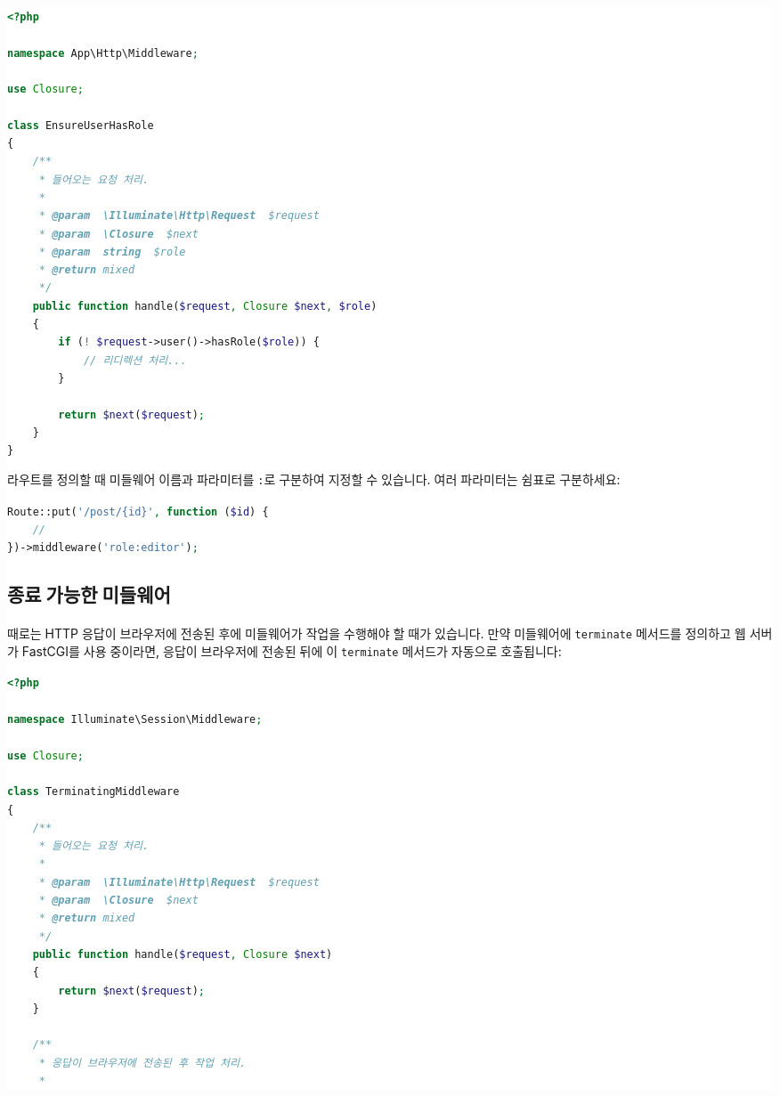 ```php
<?php

namespace App\Http\Middleware;

use Closure;

class EnsureUserHasRole
{
    /**
     * 들어오는 요청 처리.
     *
     * @param  \Illuminate\Http\Request  $request
     * @param  \Closure  $next
     * @param  string  $role
     * @return mixed
     */
    public function handle($request, Closure $next, $role)
    {
        if (! $request->user()->hasRole($role)) {
            // 리디렉션 처리...
        }

        return $next($request);
    }
}
```

라우트를 정의할 때 미들웨어 이름과 파라미터를 `:`로 구분하여 지정할 수 있습니다. 여러 파라미터는 쉼표로 구분하세요:

```php
Route::put('/post/{id}', function ($id) {
    //
})->middleware('role:editor');
```

<a name="terminable-middleware"></a>
## 종료 가능한 미들웨어

때로는 HTTP 응답이 브라우저에 전송된 후에 미들웨어가 작업을 수행해야 할 때가 있습니다. 만약 미들웨어에 `terminate` 메서드를 정의하고 웹 서버가 FastCGI를 사용 중이라면, 응답이 브라우저에 전송된 뒤에 이 `terminate` 메서드가 자동으로 호출됩니다:

```php
<?php

namespace Illuminate\Session\Middleware;

use Closure;

class TerminatingMiddleware
{
    /**
     * 들어오는 요청 처리.
     *
     * @param  \Illuminate\Http\Request  $request
     * @param  \Closure  $next
     * @return mixed
     */
    public function handle($request, Closure $next)
    {
        return $next($request);
    }

    /**
     * 응답이 브라우저에 전송된 후 작업 처리.
     *
```